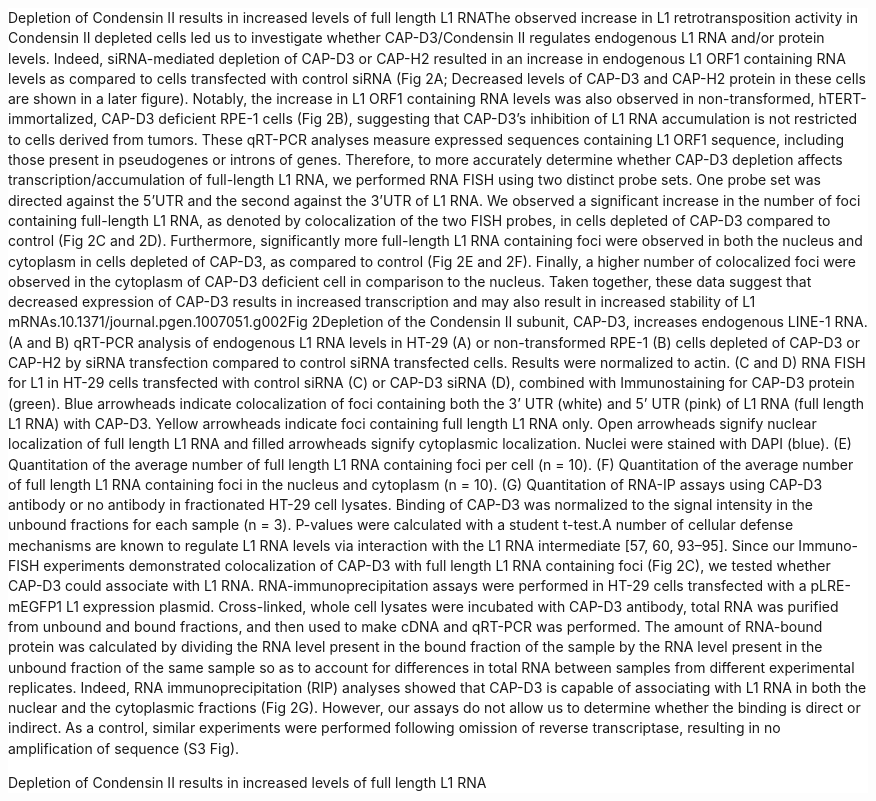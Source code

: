 Depletion of Condensin II results in increased levels of full length L1 RNAThe observed increase in L1 retrotransposition activity in Condensin II depleted cells led us to investigate whether CAP-D3/Condensin II regulates endogenous L1 RNA and/or protein levels. Indeed, siRNA-mediated depletion of CAP-D3 or CAP-H2 resulted in an increase in endogenous L1 ORF1 containing RNA levels as compared to cells transfected with control siRNA (Fig 2A; Decreased levels of CAP-D3 and CAP-H2 protein in these cells are shown in a later figure). Notably, the increase in L1 ORF1 containing RNA levels was also observed in non-transformed, hTERT-immortalized, CAP-D3 deficient RPE-1 cells (Fig 2B), suggesting that CAP-D3’s inhibition of L1 RNA accumulation is not restricted to cells derived from tumors. These qRT-PCR analyses measure expressed sequences containing L1 ORF1 sequence, including those present in pseudogenes or introns of genes. Therefore, to more accurately determine whether CAP-D3 depletion affects transcription/accumulation of full-length L1 RNA, we performed RNA FISH using two distinct probe sets. One probe set was directed against the 5’UTR and the second against the 3’UTR of L1 RNA. We observed a significant increase in the number of foci containing full-length L1 RNA, as denoted by colocalization of the two FISH probes, in cells depleted of CAP-D3 compared to control (Fig 2C and 2D). Furthermore, significantly more full-length L1 RNA containing foci were observed in both the nucleus and cytoplasm in cells depleted of CAP-D3, as compared to control (Fig 2E and 2F). Finally, a higher number of colocalized foci were observed in the cytoplasm of CAP-D3 deficient cell in comparison to the nucleus. Taken together, these data suggest that decreased expression of CAP-D3 results in increased transcription and may also result in increased stability of L1 mRNAs.10.1371/journal.pgen.1007051.g002Fig 2Depletion of the Condensin II subunit, CAP-D3, increases endogenous LINE-1 RNA.(A and B) qRT-PCR analysis of endogenous L1 RNA levels in HT-29 (A) or non-transformed RPE-1 (B) cells depleted of CAP-D3 or CAP-H2 by siRNA transfection compared to control siRNA transfected cells. Results were normalized to actin. (C and D) RNA FISH for L1 in HT-29 cells transfected with control siRNA (C) or CAP-D3 siRNA (D), combined with Immunostaining for CAP-D3 protein (green). Blue arrowheads indicate colocalization of foci containing both the 3’ UTR (white) and 5’ UTR (pink) of L1 RNA (full length L1 RNA) with CAP-D3. Yellow arrowheads indicate foci containing full length L1 RNA only. Open arrowheads signify nuclear localization of full length L1 RNA and filled arrowheads signify cytoplasmic localization. Nuclei were stained with DAPI (blue). (E) Quantitation of the average number of full length L1 RNA containing foci per cell (n = 10). (F) Quantitation of the average number of full length L1 RNA containing foci in the nucleus and cytoplasm (n = 10). (G) Quantitation of RNA-IP assays using CAP-D3 antibody or no antibody in fractionated HT-29 cell lysates. Binding of CAP-D3 was normalized to the signal intensity in the unbound fractions for each sample (n = 3). P-values were calculated with a student t-test.A number of cellular defense mechanisms are known to regulate L1 RNA levels via interaction with the L1 RNA intermediate [57, 60, 93–95]. Since our Immuno-FISH experiments demonstrated colocalization of CAP-D3 with full length L1 RNA containing foci (Fig 2C), we tested whether CAP-D3 could associate with L1 RNA. RNA-immunoprecipitation assays were performed in HT-29 cells transfected with a pLRE-mEGFP1 L1 expression plasmid. Cross-linked, whole cell lysates were incubated with CAP-D3 antibody, total RNA was purified from unbound and bound fractions, and then used to make cDNA and qRT-PCR was performed. The amount of RNA-bound protein was calculated by dividing the RNA level present in the bound fraction of the sample by the RNA level present in the unbound fraction of the same sample so as to account for differences in total RNA between samples from different experimental replicates. Indeed, RNA immunoprecipitation (RIP) analyses showed that CAP-D3 is capable of associating with L1 RNA in both the nuclear and the cytoplasmic fractions (Fig 2G). However, our assays do not allow us to determine whether the binding is direct or indirect. As a control, similar experiments were performed following omission of reverse transcriptase, resulting in no amplification of sequence (S3 Fig).

Depletion of Condensin II results in increased levels of full length L1 RNA
